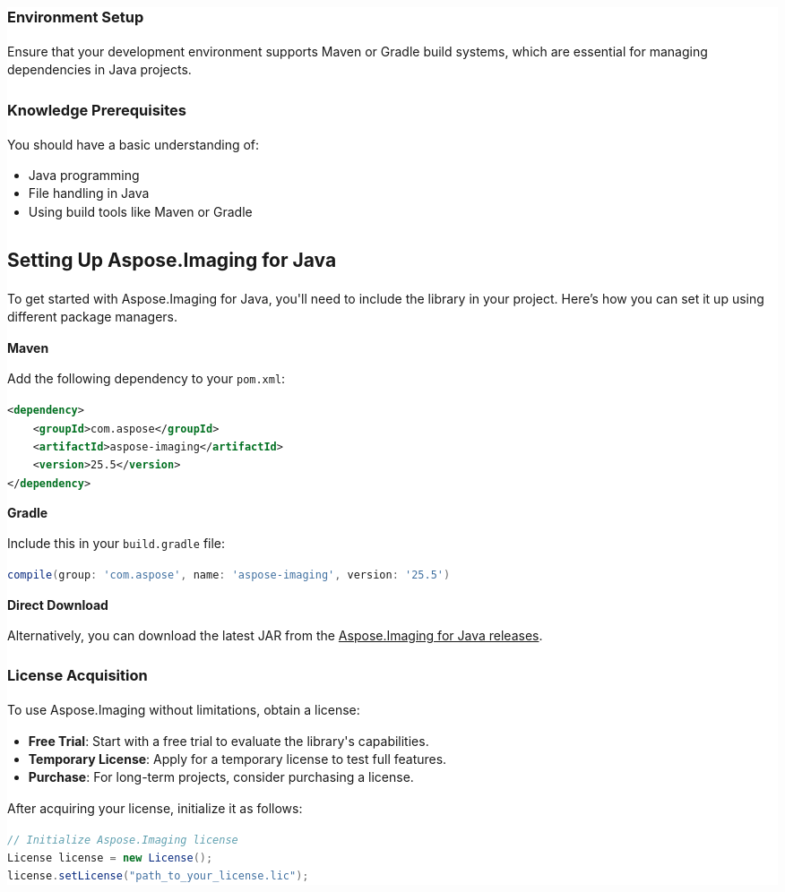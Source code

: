 ### Environment Setup

Ensure that your development environment supports Maven or Gradle build systems, which are essential for managing dependencies in Java projects.

### Knowledge Prerequisites

You should have a basic understanding of:

- Java programming
- File handling in Java
- Using build tools like Maven or Gradle

## Setting Up Aspose.Imaging for Java

To get started with Aspose.Imaging for Java, you'll need to include the library in your project. Here’s how you can set it up using different package managers.

**Maven**

Add the following dependency to your `pom.xml`:

```xml
<dependency>
    <groupId>com.aspose</groupId>
    <artifactId>aspose-imaging</artifactId>
    <version>25.5</version>
</dependency>
```

**Gradle**

Include this in your `build.gradle` file:

```gradle
compile(group: 'com.aspose', name: 'aspose-imaging', version: '25.5')
```

**Direct Download**

Alternatively, you can download the latest JAR from the [Aspose.Imaging for Java releases](https://releases.aspose.com/imaging/java/).

### License Acquisition

To use Aspose.Imaging without limitations, obtain a license:

- **Free Trial**: Start with a free trial to evaluate the library's capabilities.
- **Temporary License**: Apply for a temporary license to test full features.
- **Purchase**: For long-term projects, consider purchasing a license.

After acquiring your license, initialize it as follows:

```java
// Initialize Aspose.Imaging license
License license = new License();
license.setLicense("path_to_your_license.lic");
```
